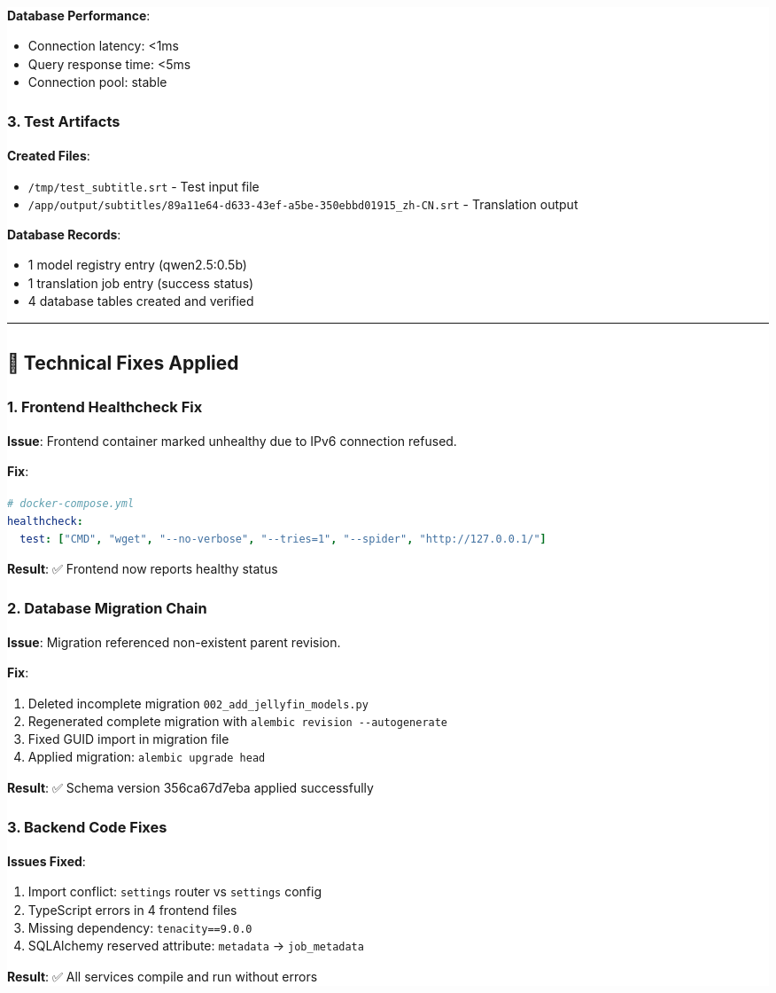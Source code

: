 **Database Performance**:
- Connection latency: <1ms
- Query response time: <5ms
- Connection pool: stable

### 3. Test Artifacts

**Created Files**:
- `/tmp/test_subtitle.srt` - Test input file
- `/app/output/subtitles/89a11e64-d633-43ef-a5be-350ebbd01915_zh-CN.srt` - Translation output

**Database Records**:
- 1 model registry entry (qwen2.5:0.5b)
- 1 translation job entry (success status)
- 4 database tables created and verified

---

## 🔧 Technical Fixes Applied

### 1. Frontend Healthcheck Fix

**Issue**: Frontend container marked unhealthy due to IPv6 connection refused.

**Fix**:
```yaml
# docker-compose.yml
healthcheck:
  test: ["CMD", "wget", "--no-verbose", "--tries=1", "--spider", "http://127.0.0.1/"]
```

**Result**: ✅ Frontend now reports healthy status

### 2. Database Migration Chain

**Issue**: Migration referenced non-existent parent revision.

**Fix**:
1. Deleted incomplete migration `002_add_jellyfin_models.py`
2. Regenerated complete migration with `alembic revision --autogenerate`
3. Fixed GUID import in migration file
4. Applied migration: `alembic upgrade head`

**Result**: ✅ Schema version 356ca67d7eba applied successfully

### 3. Backend Code Fixes

**Issues Fixed**:
1. Import conflict: `settings` router vs `settings` config
2. TypeScript errors in 4 frontend files
3. Missing dependency: `tenacity==9.0.0`
4. SQLAlchemy reserved attribute: `metadata` → `job_metadata`

**Result**: ✅ All services compile and run without errors
